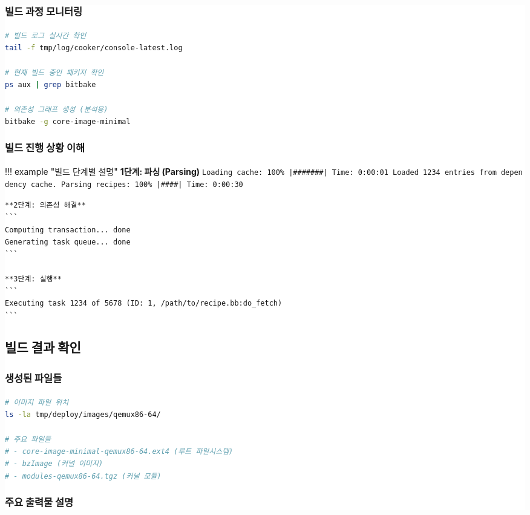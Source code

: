 ```mermaid
```

### 빌드 과정 모니터링

```bash
# 빌드 로그 실시간 확인
tail -f tmp/log/cooker/console-latest.log

# 현재 빌드 중인 패키지 확인
ps aux | grep bitbake

# 의존성 그래프 생성 (분석용)
bitbake -g core-image-minimal
```

### 빌드 진행 상황 이해

!!! example "빌드 단계별 설명"
    **1단계: 파싱 (Parsing)**
    ```
    Loading cache: 100% |#######| Time: 0:00:01
    Loaded 1234 entries from dependency cache.
    Parsing recipes: 100% |####| Time: 0:00:30
    ```
    
    **2단계: 의존성 해결**
    ```
    Computing transaction... done
    Generating task queue... done
    ```
    
    **3단계: 실행**
    ```
    Executing task 1234 of 5678 (ID: 1, /path/to/recipe.bb:do_fetch)
    ```

## 빌드 결과 확인

### 생성된 파일들

```bash
# 이미지 파일 위치
ls -la tmp/deploy/images/qemux86-64/

# 주요 파일들
# - core-image-minimal-qemux86-64.ext4 (루트 파일시스템)
# - bzImage (커널 이미지)
# - modules-qemux86-64.tgz (커널 모듈)
```

### 주요 출력물 설명
